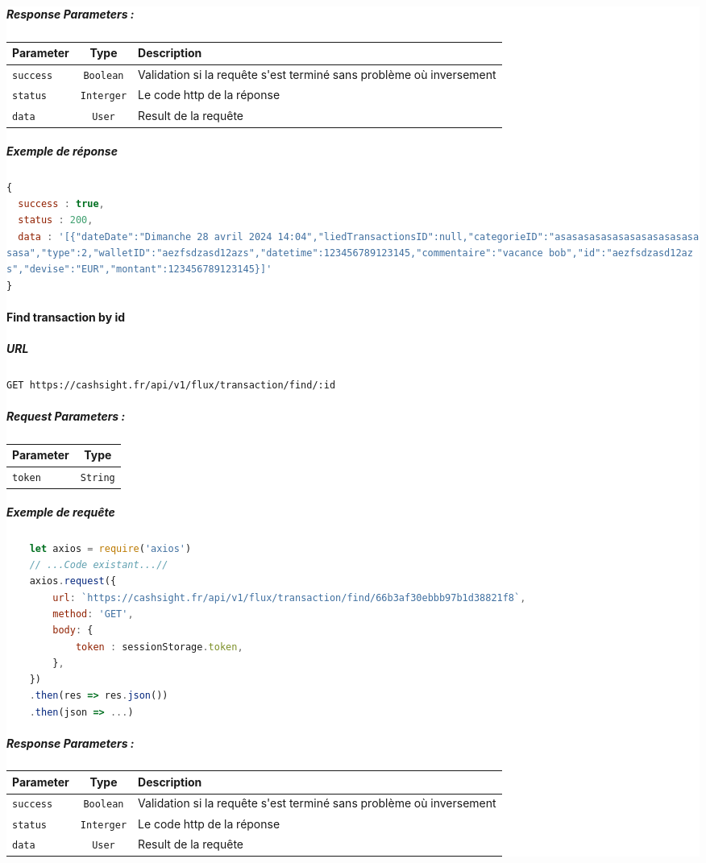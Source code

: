 ##### Response Parameters :
| Parameter | Type | Description |
| :-------- | :--: | :---------- |
| `success` | `Boolean` | Validation si la requête s'est terminé sans problème où inversement |
| `status` | `Interger` | Le code http de la réponse |
| `data` | `User` | Result de la requête |

##### *Exemple de réponse*
```js
{
  success : true,
  status : 200,
  data : '[{"dateDate":"Dimanche 28 avril 2024 14:04","liedTransactionsID":null,"categorieID":"asasasasasasasasasasasasasasa","type":2,"walletID":"aezfsdzasd12azs","datetime":123456789123145,"commentaire":"vacance bob","id":"aezfsdzasd12azs","devise":"EUR","montant":123456789123145}]'
}
```

#### Find transaction by id
##### URL
```http
GET https://cashsight.fr/api/v1/flux/transaction/find/:id
```

##### Request Parameters : 
| Parameter  | Type     |
| :--------- | :------: | 
| `token`     | `String` |

##### *Exemple de requête*
```js
    let axios = require('axios')
    // ...Code existant...//
    axios.request({
        url: `https://cashsight.fr/api/v1/flux/transaction/find/66b3af30ebbb97b1d38821f8`,
        method: 'GET',
        body: {
            token : sessionStorage.token,
        },
    })
    .then(res => res.json())
    .then(json => ...)
```

##### Response Parameters :
| Parameter | Type | Description |
| :-------- | :--: | :---------- |
| `success` | `Boolean` | Validation si la requête s'est terminé sans problème où inversement |
| `status` | `Interger` | Le code http de la réponse |
| `data` | `User` | Result de la requête |


[^1]: [Url du dépot `@commitlint/cli`](https://www.npmjs.com/package/@commitlint/cli)
[^2]: [Url du dépot `@commitlint/config-conventional`](https://www.npmjs.com/package/@commitlint/config-conventional)
[^3]: [Url du dépot `@types/express`](https://www.npmjs.com/package/@types/express)
[^4]: [Url du dépot @types/express-fileupload`](https://www.npmjs.com/package/@types/express-fileupload)
[^5]: [Url du dépot `@types/node`](https://www.npmjs.com/package/@types/node)
[^6]: [Url du dépot `@typescript-eslint/eslint-plugin`](https://www.npmjs.com/package/@typescript-eslint/eslint-plugin)
[^7]: [Url du dépot `@typescript-eslint/parser`](https://www.npmjs.com/package/@typescript-eslint/parser)
[^8]: [Url du dépot `eslint`](https://www.npmjs.com/package/eslint)
[^9]: [Url du dépot `husky`](https://www.npmjs.com/package/husky)
[^10]: [Url du dépot `nodemon`](https://www.npmjs.com/package/nodemon)
[^11]: [Url du dépot `ts-node`](https://www.npmjs.com/package/ts-node)
[^12]: [Url du dépot `typescript`](https://www.npmjs.com/package/typescript)
[^13]: [Url du dépot `axios`](https://www.npmjs.com/package/axios)
[^14]: [Url du dépot `express`](https://www.npmjs.com/package/express)
[^15]: [Url du dépot `express-rate-limit`](https://www.npmjs.com/package/express-rate-limit)